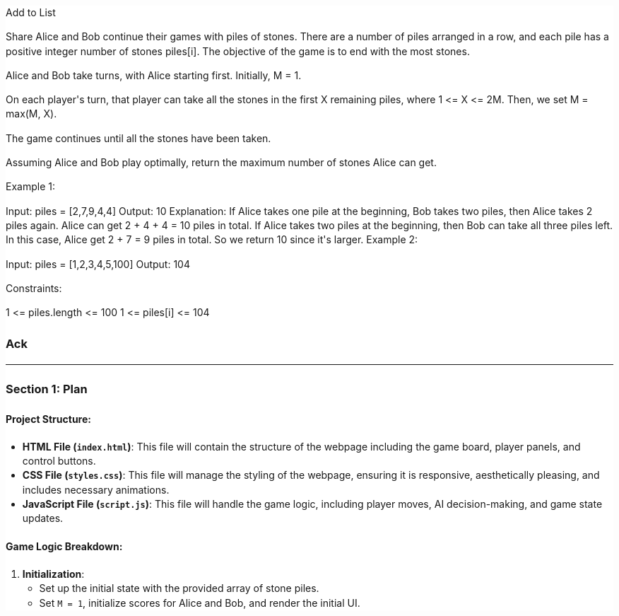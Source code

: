 Add to List

Share
Alice and Bob continue their games with piles of stones.  There are a number of piles arranged in a row, and each pile has a positive integer number of stones piles[i].  The objective of the game is to end with the most stones. 

Alice and Bob take turns, with Alice starting first.  Initially, M = 1.

On each player's turn, that player can take all the stones in the first X remaining piles, where 1 <= X <= 2M.  Then, we set M = max(M, X).

The game continues until all the stones have been taken.

Assuming Alice and Bob play optimally, return the maximum number of stones Alice can get.

 

Example 1:

Input: piles = [2,7,9,4,4]
Output: 10
Explanation:  If Alice takes one pile at the beginning, Bob takes two piles, then Alice takes 2 piles again. Alice can get 2 + 4 + 4 = 10 piles in total. If Alice takes two piles at the beginning, then Bob can take all three piles left. In this case, Alice get 2 + 7 = 9 piles in total. So we return 10 since it's larger. 
Example 2:

Input: piles = [1,2,3,4,5,100]
Output: 104


Constraints:

1 <= piles.length <= 100
1 <= piles[i] <= 104









### Ack

---

### Section 1: Plan

#### Project Structure:
- **HTML File (`index.html`)**: This file will contain the structure of the webpage including the game board, player panels, and control buttons.
- **CSS File (`styles.css`)**: This file will manage the styling of the webpage, ensuring it is responsive, aesthetically pleasing, and includes necessary animations.
- **JavaScript File (`script.js`)**: This file will handle the game logic, including player moves, AI decision-making, and game state updates.

#### Game Logic Breakdown:
1. **Initialization**:
   - Set up the initial state with the provided array of stone piles.
   - Set `M = 1`, initialize scores for Alice and Bob, and render the initial UI.
  